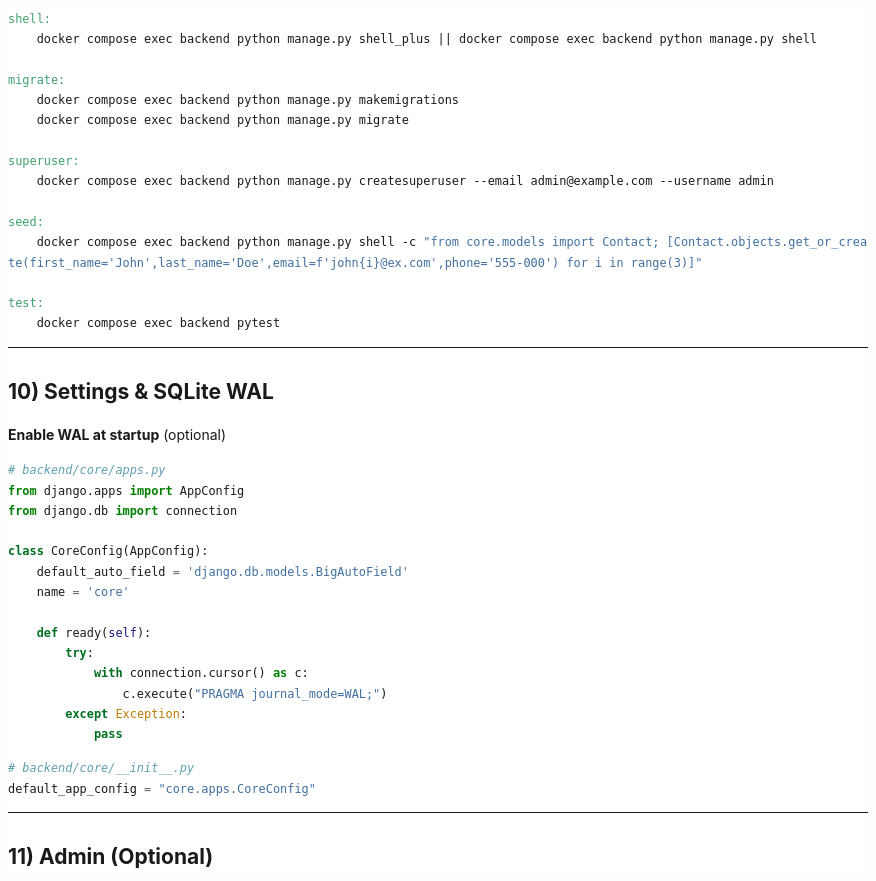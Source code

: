 ```makefile
shell:
	docker compose exec backend python manage.py shell_plus || docker compose exec backend python manage.py shell

migrate:
	docker compose exec backend python manage.py makemigrations
	docker compose exec backend python manage.py migrate

superuser:
	docker compose exec backend python manage.py createsuperuser --email admin@example.com --username admin

seed:
	docker compose exec backend python manage.py shell -c "from core.models import Contact; [Contact.objects.get_or_create(first_name='John',last_name='Doe',email=f'john{i}@ex.com',phone='555-000') for i in range(3)]"

test:
	docker compose exec backend pytest
```

---

## 10) Settings & SQLite WAL

**Enable WAL at startup** (optional)

```python
# backend/core/apps.py
from django.apps import AppConfig
from django.db import connection

class CoreConfig(AppConfig):
    default_auto_field = 'django.db.models.BigAutoField'
    name = 'core'

    def ready(self):
        try:
            with connection.cursor() as c:
                c.execute("PRAGMA journal_mode=WAL;")
        except Exception:
            pass
```

```python
# backend/core/__init__.py
default_app_config = "core.apps.CoreConfig"
```

---

## 11) Admin (Optional)
